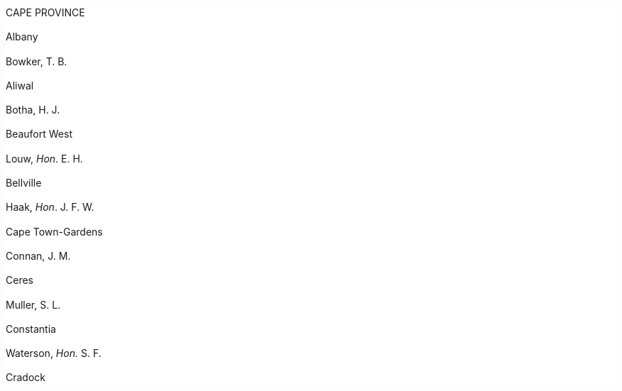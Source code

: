 <tr>

<th colspan="2"><p>CAPE PROVINCE</p></th>

</tr>

<tr>

<td><p>Albany</p></td>

<td><p>Bowker, T. B.</p></td>

</tr>

<tr>

<td><p>Aliwal</p></td>

<td><p>Botha, H. J.</p></td>

</tr>

<tr>

<td><p>Beaufort West</p></td>

<td><p>Louw, <i>Hon</i>. E. H.</p></td>

</tr>

<tr>

<td><p>Bellville</p></td>

<td><p>Haak, <i>Hon</i>. J. F. W.</p></td>

</tr>

<tr>

<td><p>Cape Town-Gardens</p></td>

<td><p>Connan, J. M.</p></td>

</tr>

<tr>

<td><p>Ceres</p></td>

<td><p>Muller, S. L.</p></td>

</tr>

<tr>

<td><p>Constantia</p></td>

<td><p>Waterson, <i>Hon.</i> S. F.</p></td>

</tr>

<tr>

<td><p>Cradock</p></td>
